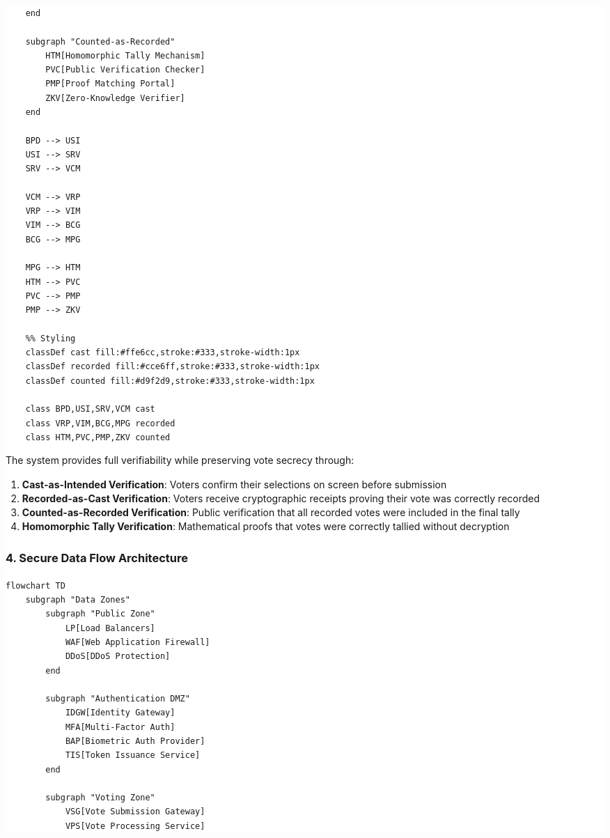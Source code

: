 ```mermaid
    end
    
    subgraph "Counted-as-Recorded"
        HTM[Homomorphic Tally Mechanism]
        PVC[Public Verification Checker]
        PMP[Proof Matching Portal]
        ZKV[Zero-Knowledge Verifier]
    end
    
    BPD --> USI
    USI --> SRV
    SRV --> VCM
    
    VCM --> VRP
    VRP --> VIM
    VIM --> BCG
    BCG --> MPG
    
    MPG --> HTM
    HTM --> PVC
    PVC --> PMP
    PMP --> ZKV
    
    %% Styling
    classDef cast fill:#ffe6cc,stroke:#333,stroke-width:1px
    classDef recorded fill:#cce6ff,stroke:#333,stroke-width:1px
    classDef counted fill:#d9f2d9,stroke:#333,stroke-width:1px
    
    class BPD,USI,SRV,VCM cast
    class VRP,VIM,BCG,MPG recorded
    class HTM,PVC,PMP,ZKV counted
```

The system provides full verifiability while preserving vote secrecy through:

1. **Cast-as-Intended Verification**: Voters confirm their selections on screen before submission
2. **Recorded-as-Cast Verification**: Voters receive cryptographic receipts proving their vote was correctly recorded
3. **Counted-as-Recorded Verification**: Public verification that all recorded votes were included in the final tally
4. **Homomorphic Tally Verification**: Mathematical proofs that votes were correctly tallied without decryption

### 4. Secure Data Flow Architecture

```mermaid
flowchart TD
    subgraph "Data Zones"
        subgraph "Public Zone"
            LP[Load Balancers]
            WAF[Web Application Firewall]
            DDoS[DDoS Protection]
        end
        
        subgraph "Authentication DMZ"
            IDGW[Identity Gateway]
            MFA[Multi-Factor Auth]
            BAP[Biometric Auth Provider]
            TIS[Token Issuance Service]
        end
        
        subgraph "Voting Zone"
            VSG[Vote Submission Gateway]
            VPS[Vote Processing Service]
```